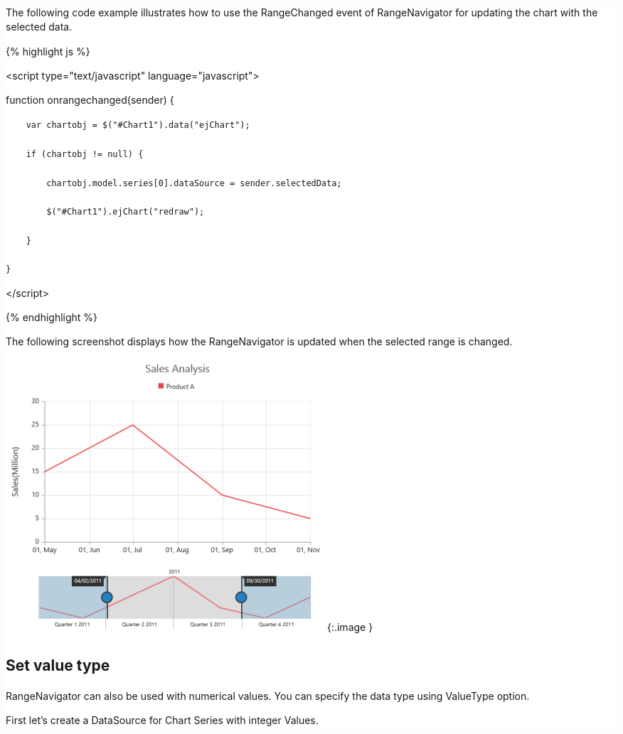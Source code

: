 The following code example illustrates how to use the RangeChanged event of RangeNavigator for updating the chart with the selected data.

{% highlight js %}

&lt;script type="text/javascript" language="javascript"&gt;

function onrangechanged(sender) {

        var chartobj = $("#Chart1").data("ejChart");

        if (chartobj != null) {

            chartobj.model.series[0].dataSource = sender.selectedData;

            $("#Chart1").ejChart("redraw");

        }

    }

&lt;/script&gt;

{% endhighlight %}

The following screenshot displays how the RangeNavigator is updated when the selected range is changed.

![](Getting-Started_images/Getting-Started_img11.png)
{:.image }


## Set value type

RangeNavigator can also be used with numerical values. You can specify the data type using ValueType option. 

First let’s create a DataSource for Chart Series with integer Values. 
